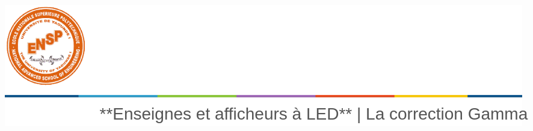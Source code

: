 <img src="../../statiques/images/logo-enspy.png" style="top:0.8cm; left:54.41cm; width:3.6cm" />
<img src="../../statiques/images/rescif-trait.png" style="top:5.07cm; left:0cm; width:60.02cm; height:0.23cm" />
<div style="top:31.26cm; left:35cm; width:23cm; text-align: right;  font-size:21pt; font-family: Arial Narrow, sans-serif; color:#555555;">
**Enseignes et afficheurs à LED** |  La correction Gamma
</div>
